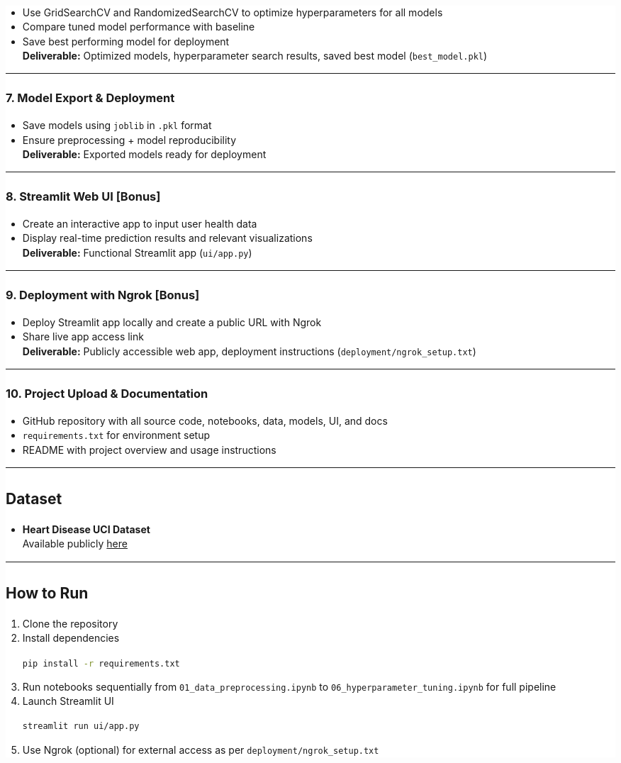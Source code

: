 - Use GridSearchCV and RandomizedSearchCV to optimize hyperparameters for all models    
- Compare tuned model performance with baseline
- Save best performing model for deployment  
    **Deliverable:** Optimized models, hyperparameter search results, saved best model (`best_model.pkl`)

---

### 7. Model Export & Deployment

- Save models using `joblib` in `.pkl` format    
- Ensure preprocessing + model reproducibility  
    **Deliverable:** Exported models ready for deployment

---

### 8. Streamlit Web UI [Bonus]

- Create an interactive app to input user health data    
- Display real-time prediction results and relevant visualizations  
    **Deliverable:** Functional Streamlit app (`ui/app.py`)

---

### 9. Deployment with Ngrok [Bonus]

- Deploy Streamlit app locally and create a public URL with Ngrok
- Share live app access link  
    **Deliverable:** Publicly accessible web app, deployment instructions (`deployment/ngrok_setup.txt`)

---

### 10. Project Upload & Documentation

- GitHub repository with all source code, notebooks, data, models, UI, and docs    
- `requirements.txt` for environment setup
- README with project overview and usage instructions

---

## Dataset

- **Heart Disease UCI Dataset**  
    Available publicly [here](https://www.kaggle.com/datasets/redwankarimsony/heart-disease-data)    

---

## How to Run

1. Clone the repository
2. Install dependencies
    ```bash
    pip install -r requirements.txt
    ```
3. Run notebooks sequentially from `01_data_preprocessing.ipynb` to `06_hyperparameter_tuning.ipynb` for full pipeline
4. Launch Streamlit UI
    ```bash
    streamlit run ui/app.py
    ```
5. Use Ngrok (optional) for external access as per `deployment/ngrok_setup.txt`
